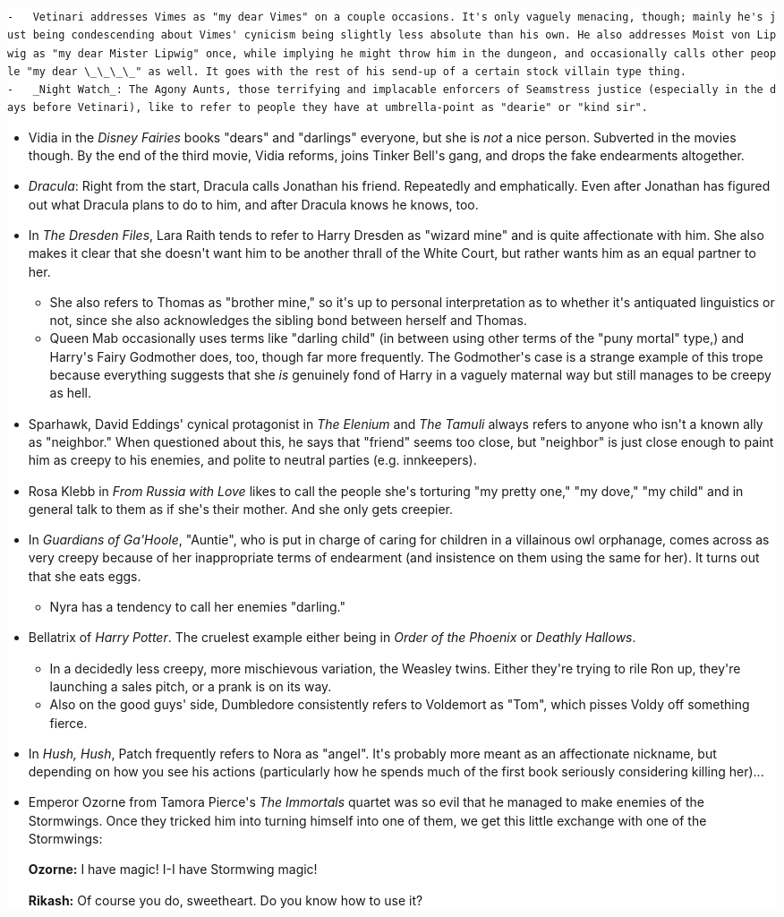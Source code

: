     -   Vetinari addresses Vimes as "my dear Vimes" on a couple occasions. It's only vaguely menacing, though; mainly he's just being condescending about Vimes' cynicism being slightly less absolute than his own. He also addresses Moist von Lipwig as "my dear Mister Lipwig" once, while implying he might throw him in the dungeon, and occasionally calls other people "my dear \_\_\_\_" as well. It goes with the rest of his send-up of a certain stock villain type thing.
    -   _Night Watch_: The Agony Aunts, those terrifying and implacable enforcers of Seamstress justice (especially in the days before Vetinari), like to refer to people they have at umbrella-point as "dearie" or "kind sir".
-   Vidia in the _Disney Fairies_ books "dears" and "darlings" everyone, but she is _not_ a nice person. Subverted in the movies though. By the end of the third movie, Vidia reforms, joins Tinker Bell's gang, and drops the fake endearments altogether.
-   _Dracula_: Right from the start, Dracula calls Jonathan his friend. Repeatedly and emphatically. Even after Jonathan has figured out what Dracula plans to do to him, and after Dracula knows he knows, too.
-   In _The Dresden Files_, Lara Raith tends to refer to Harry Dresden as "wizard mine" and is quite affectionate with him. She also makes it clear that she doesn't want him to be another thrall of the White Court, but rather wants him as an equal partner to her.
    -   She also refers to Thomas as "brother mine," so it's up to personal interpretation as to whether it's antiquated linguistics or not, since she also acknowledges the sibling bond between herself and Thomas.
    -   Queen Mab occasionally uses terms like "darling child" (in between using other terms of the "puny mortal" type,) and Harry's Fairy Godmother does, too, though far more frequently. The Godmother's case is a strange example of this trope because everything suggests that she _is_ genuinely fond of Harry in a vaguely maternal way but still manages to be creepy as hell.
-   Sparhawk, David Eddings' cynical protagonist in _The Elenium_ and _The Tamuli_ always refers to anyone who isn't a known ally as "neighbor." When questioned about this, he says that "friend" seems too close, but "neighbor" is just close enough to paint him as creepy to his enemies, and polite to neutral parties (e.g. innkeepers).
-   Rosa Klebb in _From Russia with Love_ likes to call the people she's torturing "my pretty one," "my dove," "my child" and in general talk to them as if she's their mother. And she only gets creepier.
-   In _Guardians of Ga'Hoole_, "Auntie", who is put in charge of caring for children in a villainous owl orphanage, comes across as very creepy because of her inappropriate terms of endearment (and insistence on them using the same for her). It turns out that she eats eggs.
    -   Nyra has a tendency to call her enemies "darling."
-   Bellatrix of _Harry Potter_. The cruelest example either being in _Order of the Phoenix_ or _Deathly Hallows_.
    -   In a decidedly less creepy, more mischievous variation, the Weasley twins. Either they're trying to rile Ron up, they're launching a sales pitch, or a prank is on its way.
    -   Also on the good guys' side, Dumbledore consistently refers to Voldemort as "Tom", which pisses Voldy off something fierce.
-   In _Hush, Hush_, Patch frequently refers to Nora as "angel". It's probably more meant as an affectionate nickname, but depending on how you see his actions (particularly how he spends much of the first book seriously considering killing her)...
-   Emperor Ozorne from Tamora Pierce's _The Immortals_ quartet was so evil that he managed to make enemies of the Stormwings. Once they tricked him into turning himself into one of them, we get this little exchange with one of the Stormwings:
    
    **Ozorne:** I have magic! I-I have Stormwing magic!
    
    **Rikash:** Of course you do, sweetheart. Do you know how to use it?
    